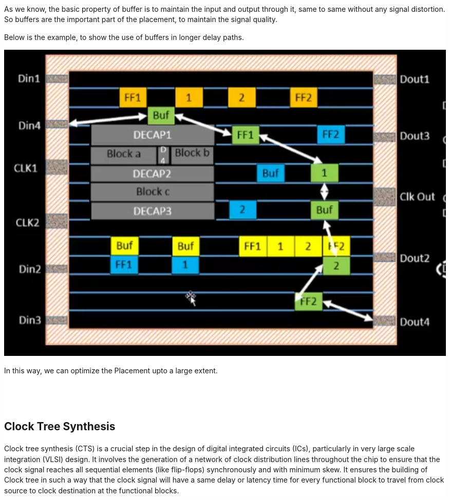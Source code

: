 As we know, the basic property of buffer is to maintain the input and output through it, same to same without any signal distortion. So buffers are the important part of the placement, to maintain the signal quality.


Below is the example, to show the use of buffers in longer delay paths.

![alt text](ASIC_2/Use_of_buffers.png)

In this way, we can optimize the Placement upto a large extent.

<br>
<br>

## Clock Tree Synthesis 
<a id="clock-tree-synthesis"></a>

Clock tree synthesis (CTS) is a crucial step in the design of digital integrated circuits (ICs), particularly in very large scale integration (VLSI) design. It involves the generation of a network of clock distribution lines throughout the chip to ensure that the clock signal reaches all sequential elements (like flip-flops) synchronously and with minimum skew. 
It ensures the building of Clock tree in such a way that the clock signal will have a  same delay or latency time for every functional block to travel from clock source to clock destination at the functional blocks.
